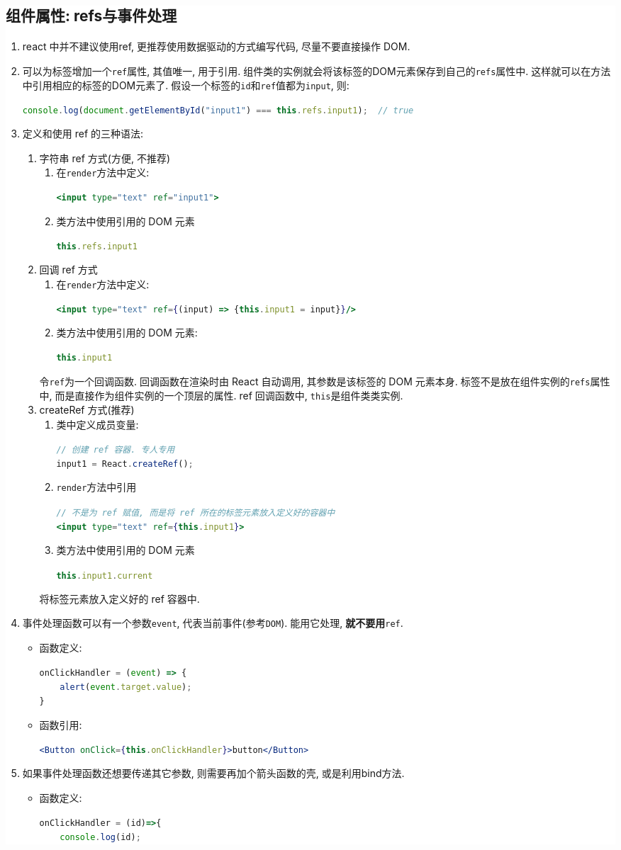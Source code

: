 ## 组件属性: refs与事件处理

1. react 中并不建议使用ref, 更推荐使用数据驱动的方式编写代码, 尽量不要直接操作 DOM.

1. 可以为标签增加一个```ref```属性, 其值唯一, 用于引用. 组件类的实例就会将该标签的DOM元素保存到自己的```refs```属性中. 这样就可以在方法中引用相应的标签的DOM元素了. 假设一个标签的```id```和```ref```值都为```input```, 则:   
    ```jsx
    console.log(document.getElementById("input1") === this.refs.input1);  // true
    ```

2. 定义和使用 ref 的三种语法:
    1. 字符串 ref 方式(方便, 不推荐) 
        1. 在```render```方法中定义:  
            ```jsx
            <input type="text" ref="input1">
            ```
        2. 类方法中使用引用的 DOM 元素
            ```javascript
            this.refs.input1
            ```
    2. 回调 ref 方式  
        1. 在```render```方法中定义:  
            ```jsx
            <input type="text" ref={(input) => {this.input1 = input}}/>
            ```  
        2. 类方法中使用引用的 DOM 元素:
            ```javascript
            this.input1
            ```
         令```ref```为一个回调函数. 回调函数在渲染时由 React 自动调用, 其参数是该标签的 DOM 元素本身. 标签不是放在组件实例的```refs```属性中, 而是直接作为组件实例的一个顶层的属性. ref 回调函数中, ```this```是组件类类实例.
    3. createRef 方式(推荐)
        1. 类中定义成员变量:
            ```jsx
            // 创建 ref 容器. 专人专用
            input1 = React.createRef();
            ```
        2. ```render```方法中引用  
            ```jsx
            // 不是为 ref 赋值, 而是将 ref 所在的标签元素放入定义好的容器中
            <input type="text" ref={this.input1}>
            ```
        3. 类方法中使用引用的 DOM 元素
            ```javascript
            this.input1.current
            ```
        将标签元素放入定义好的 ref 容器中.

3. 事件处理函数可以有一个参数```event```, 代表当前事件(参考```DOM```). 能用它处理, **就不要用**```ref```.
    * 函数定义:
        ```javascript
        onClickHandler = (event) => {
            alert(event.target.value);
        }
        ```
    * 函数引用:
        ```jsx
        <Button onClick={this.onClickHandler}>button</Button>
        ```
4. 如果事件处理函数还想要传递其它参数, 则需要再加个箭头函数的壳, 或是利用bind方法.
    * 函数定义:
        ```javascript
        onClickHandler = (id)=>{
            console.log(id);